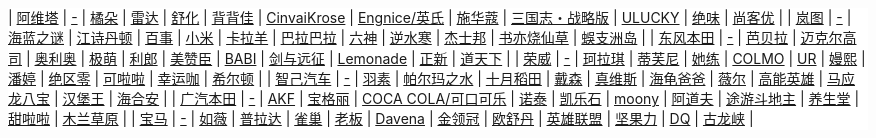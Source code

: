 | [阿维塔](https://www.baidu.com/s?wd=%E9%98%BF%E7%BB%B4%E5%A1%94) | [-](https://www.baidu.com/s?wd=-) | [橘朵](https://www.baidu.com/s?wd=%E6%A9%98%E6%9C%B5) | [雷达](https://www.baidu.com/s?wd=%E9%9B%B7%E8%BE%BE) | [舒化](https://www.baidu.com/s?wd=%E8%88%92%E5%8C%96) | [背背佳](https://www.baidu.com/s?wd=%E8%83%8C%E8%83%8C%E4%BD%B3) | [CinvaiKrose](https://www.baidu.com/s?wd=CinvaiKrose) | [Engnice/英氏](https://www.baidu.com/s?wd=Engnice/%E8%8B%B1%E6%B0%8F) | [施华蔻](https://www.baidu.com/s?wd=%E6%96%BD%E5%8D%8E%E8%94%BB) | [三国志・战略版](https://www.baidu.com/s?wd=%E4%B8%89%E5%9B%BD%E5%BF%97%E3%83%BB%E6%88%98%E7%95%A5%E7%89%88) | [ULUCKY](https://www.baidu.com/s?wd=ULUCKY) | [绝味](https://www.baidu.com/s?wd=%E7%BB%9D%E5%91%B3) | [尚客优](https://www.baidu.com/s?wd=%E5%B0%9A%E5%AE%A2%E4%BC%98) |
| [岚图](https://www.baidu.com/s?wd=%E5%B2%9A%E5%9B%BE) | [-](https://www.baidu.com/s?wd=-) | [海蓝之谜](https://www.baidu.com/s?wd=%E6%B5%B7%E8%93%9D%E4%B9%8B%E8%B0%9C) | [江诗丹顿](https://www.baidu.com/s?wd=%E6%B1%9F%E8%AF%97%E4%B8%B9%E9%A1%BF) | [百事](https://www.baidu.com/s?wd=%E7%99%BE%E4%BA%8B) | [小米](https://www.baidu.com/s?wd=%E5%B0%8F%E7%B1%B3) | [卡拉羊](https://www.baidu.com/s?wd=%E5%8D%A1%E6%8B%89%E7%BE%8A) | [巴拉巴拉](https://www.baidu.com/s?wd=%E5%B7%B4%E6%8B%89%E5%B7%B4%E6%8B%89) | [六神](https://www.baidu.com/s?wd=%E5%85%AD%E7%A5%9E) | [逆水寒](https://www.baidu.com/s?wd=%E9%80%86%E6%B0%B4%E5%AF%92) | [杰士邦](https://www.baidu.com/s?wd=%E6%9D%B0%E5%A3%AB%E9%82%A6) | [书亦烧仙草](https://www.baidu.com/s?wd=%E4%B9%A6%E4%BA%A6%E7%83%A7%E4%BB%99%E8%8D%89) | [蜈支洲岛](https://www.baidu.com/s?wd=%E8%9C%88%E6%94%AF%E6%B4%B2%E5%B2%9B) |
| [东风本田](https://www.baidu.com/s?wd=%E4%B8%9C%E9%A3%8E%E6%9C%AC%E7%94%B0) | [-](https://www.baidu.com/s?wd=-) | [芭贝拉](https://www.baidu.com/s?wd=%E8%8A%AD%E8%B4%9D%E6%8B%89) | [迈克尔高司](https://www.baidu.com/s?wd=%E8%BF%88%E5%85%8B%E5%B0%94%E9%AB%98%E5%8F%B8) | [奥利奥](https://www.baidu.com/s?wd=%E5%A5%A5%E5%88%A9%E5%A5%A5) | [极萌](https://www.baidu.com/s?wd=%E6%9E%81%E8%90%8C) | [利郎](https://www.baidu.com/s?wd=%E5%88%A9%E9%83%8E) | [美赞臣](https://www.baidu.com/s?wd=%E7%BE%8E%E8%B5%9E%E8%87%A3) | [BABI](https://www.baidu.com/s?wd=BABI) | [剑与远征](https://www.baidu.com/s?wd=%E5%89%91%E4%B8%8E%E8%BF%9C%E5%BE%81) | [Lemonade](https://www.baidu.com/s?wd=Lemonade) | [正新](https://www.baidu.com/s?wd=%E6%AD%A3%E6%96%B0) | [道天下](https://www.baidu.com/s?wd=%E9%81%93%E5%A4%A9%E4%B8%8B) |
| [荣威](https://www.baidu.com/s?wd=%E8%8D%A3%E5%A8%81) | [-](https://www.baidu.com/s?wd=-) | [珂拉琪](https://www.baidu.com/s?wd=%E7%8F%82%E6%8B%89%E7%90%AA) | [蒂芙尼](https://www.baidu.com/s?wd=%E8%92%82%E8%8A%99%E5%B0%BC) | [她练](https://www.baidu.com/s?wd=%E5%A5%B9%E7%BB%83) | [COLMO](https://www.baidu.com/s?wd=COLMO) | [UR](https://www.baidu.com/s?wd=UR) | [嫚熙](https://www.baidu.com/s?wd=%E5%AB%9A%E7%86%99) | [潘婷](https://www.baidu.com/s?wd=%E6%BD%98%E5%A9%B7) | [绝区零](https://www.baidu.com/s?wd=%E7%BB%9D%E5%8C%BA%E9%9B%B6) | [可啦啦](https://www.baidu.com/s?wd=%E5%8F%AF%E5%95%A6%E5%95%A6) | [幸运咖](https://www.baidu.com/s?wd=%E5%B9%B8%E8%BF%90%E5%92%96) | [希尔顿](https://www.baidu.com/s?wd=%E5%B8%8C%E5%B0%94%E9%A1%BF) |
| [智己汽车](https://www.baidu.com/s?wd=%E6%99%BA%E5%B7%B1%E6%B1%BD%E8%BD%A6) | [-](https://www.baidu.com/s?wd=-) | [羽素](https://www.baidu.com/s?wd=%E7%BE%BD%E7%B4%A0) | [帕尔玛之水](https://www.baidu.com/s?wd=%E5%B8%95%E5%B0%94%E7%8E%9B%E4%B9%8B%E6%B0%B4) | [十月稻田](https://www.baidu.com/s?wd=%E5%8D%81%E6%9C%88%E7%A8%BB%E7%94%B0) | [戴森](https://www.baidu.com/s?wd=%E6%88%B4%E6%A3%AE) | [真维斯](https://www.baidu.com/s?wd=%E7%9C%9F%E7%BB%B4%E6%96%AF) | [海龟爸爸](https://www.baidu.com/s?wd=%E6%B5%B7%E9%BE%9F%E7%88%B8%E7%88%B8) | [薇尔](https://www.baidu.com/s?wd=%E8%96%87%E5%B0%94) | [高能英雄](https://www.baidu.com/s?wd=%E9%AB%98%E8%83%BD%E8%8B%B1%E9%9B%84) | [马应龙八宝](https://www.baidu.com/s?wd=%E9%A9%AC%E5%BA%94%E9%BE%99%E5%85%AB%E5%AE%9D) | [汉堡王](https://www.baidu.com/s?wd=%E6%B1%89%E5%A0%A1%E7%8E%8B) | [海合安](https://www.baidu.com/s?wd=%E6%B5%B7%E5%90%88%E5%AE%89) |
| [广汽本田](https://www.baidu.com/s?wd=%E5%B9%BF%E6%B1%BD%E6%9C%AC%E7%94%B0) | [-](https://www.baidu.com/s?wd=-) | [AKF](https://www.baidu.com/s?wd=AKF) | [宝格丽](https://www.baidu.com/s?wd=%E5%AE%9D%E6%A0%BC%E4%B8%BD) | [COCA COLA/可口可乐](https://www.baidu.com/s?wd=COCA%20COLA/%E5%8F%AF%E5%8F%A3%E5%8F%AF%E4%B9%90) | [诺泰](https://www.baidu.com/s?wd=%E8%AF%BA%E6%B3%B0) | [凯乐石](https://www.baidu.com/s?wd=%E5%87%AF%E4%B9%90%E7%9F%B3) | [moony](https://www.baidu.com/s?wd=moony) | [阿道夫](https://www.baidu.com/s?wd=%E9%98%BF%E9%81%93%E5%A4%AB) | [途游斗地主](https://www.baidu.com/s?wd=%E9%80%94%E6%B8%B8%E6%96%97%E5%9C%B0%E4%B8%BB) | [养生堂](https://www.baidu.com/s?wd=%E5%85%BB%E7%94%9F%E5%A0%82) | [甜啦啦](https://www.baidu.com/s?wd=%E7%94%9C%E5%95%A6%E5%95%A6) | [木兰草原](https://www.baidu.com/s?wd=%E6%9C%A8%E5%85%B0%E8%8D%89%E5%8E%9F) |
| [宝马](https://www.baidu.com/s?wd=%E5%AE%9D%E9%A9%AC) | [-](https://www.baidu.com/s?wd=-) | [如薇](https://www.baidu.com/s?wd=%E5%A6%82%E8%96%87) | [普拉达](https://www.baidu.com/s?wd=%E6%99%AE%E6%8B%89%E8%BE%BE) | [雀巢](https://www.baidu.com/s?wd=%E9%9B%80%E5%B7%A2) | [老板](https://www.baidu.com/s?wd=%E8%80%81%E6%9D%BF) | [Davena](https://www.baidu.com/s?wd=Davena) | [金领冠](https://www.baidu.com/s?wd=%E9%87%91%E9%A2%86%E5%86%A0) | [欧舒丹](https://www.baidu.com/s?wd=%E6%AC%A7%E8%88%92%E4%B8%B9) | [英雄联盟](https://www.baidu.com/s?wd=%E8%8B%B1%E9%9B%84%E8%81%94%E7%9B%9F) | [坚果力](https://www.baidu.com/s?wd=%E5%9D%9A%E6%9E%9C%E5%8A%9B) | [DQ](https://www.baidu.com/s?wd=DQ) | [古龙峡](https://www.baidu.com/s?wd=%E5%8F%A4%E9%BE%99%E5%B3%A1) |